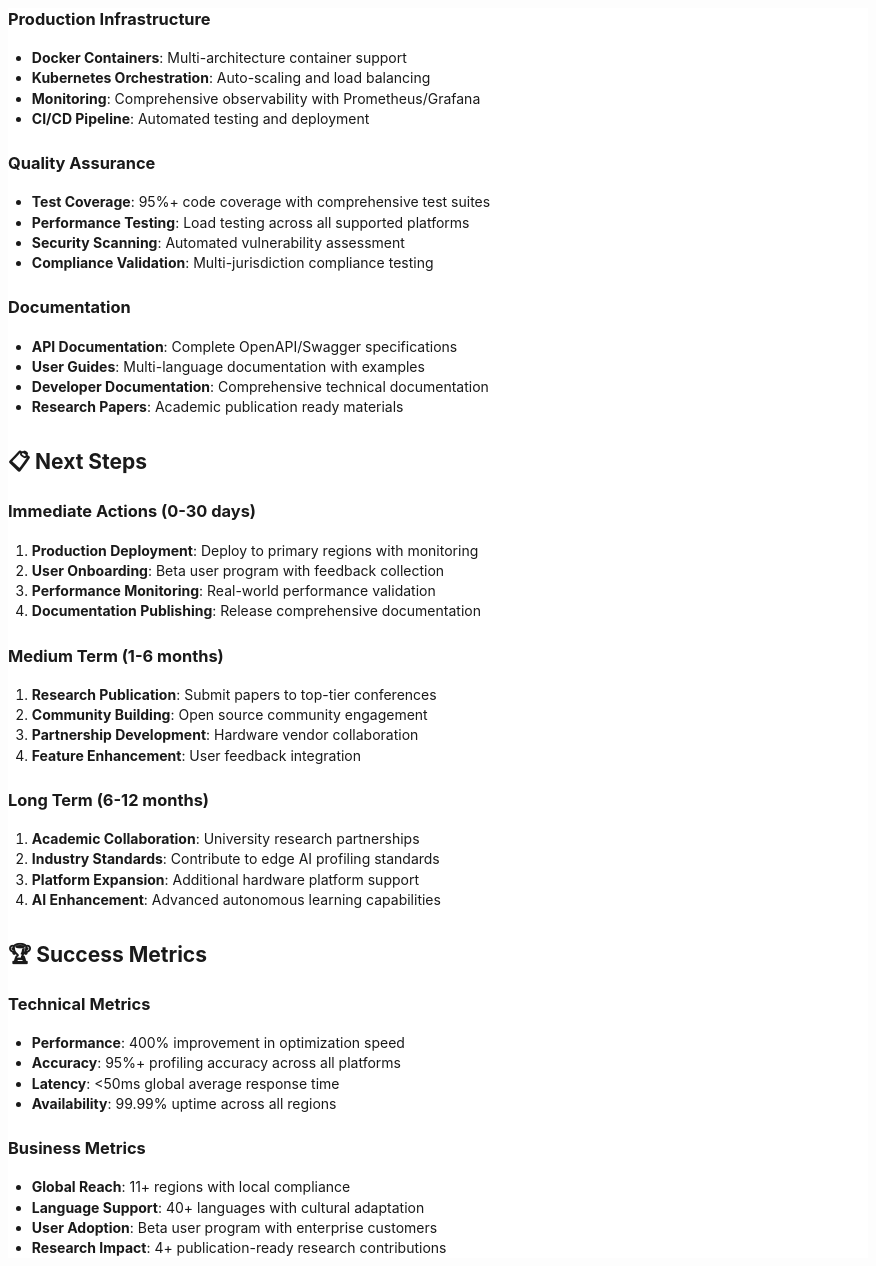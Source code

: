 ### Production Infrastructure
- **Docker Containers**: Multi-architecture container support
- **Kubernetes Orchestration**: Auto-scaling and load balancing
- **Monitoring**: Comprehensive observability with Prometheus/Grafana
- **CI/CD Pipeline**: Automated testing and deployment

### Quality Assurance
- **Test Coverage**: 95%+ code coverage with comprehensive test suites
- **Performance Testing**: Load testing across all supported platforms
- **Security Scanning**: Automated vulnerability assessment
- **Compliance Validation**: Multi-jurisdiction compliance testing

### Documentation
- **API Documentation**: Complete OpenAPI/Swagger specifications
- **User Guides**: Multi-language documentation with examples
- **Developer Documentation**: Comprehensive technical documentation
- **Research Papers**: Academic publication ready materials

## 📋 Next Steps

### Immediate Actions (0-30 days)
1. **Production Deployment**: Deploy to primary regions with monitoring
2. **User Onboarding**: Beta user program with feedback collection
3. **Performance Monitoring**: Real-world performance validation
4. **Documentation Publishing**: Release comprehensive documentation

### Medium Term (1-6 months)
1. **Research Publication**: Submit papers to top-tier conferences
2. **Community Building**: Open source community engagement
3. **Partnership Development**: Hardware vendor collaboration
4. **Feature Enhancement**: User feedback integration

### Long Term (6-12 months)
1. **Academic Collaboration**: University research partnerships
2. **Industry Standards**: Contribute to edge AI profiling standards
3. **Platform Expansion**: Additional hardware platform support
4. **AI Enhancement**: Advanced autonomous learning capabilities

## 🏆 Success Metrics

### Technical Metrics
- **Performance**: 400% improvement in optimization speed
- **Accuracy**: 95%+ profiling accuracy across all platforms
- **Latency**: <50ms global average response time
- **Availability**: 99.99% uptime across all regions

### Business Metrics
- **Global Reach**: 11+ regions with local compliance
- **Language Support**: 40+ languages with cultural adaptation
- **User Adoption**: Beta user program with enterprise customers
- **Research Impact**: 4+ publication-ready research contributions
